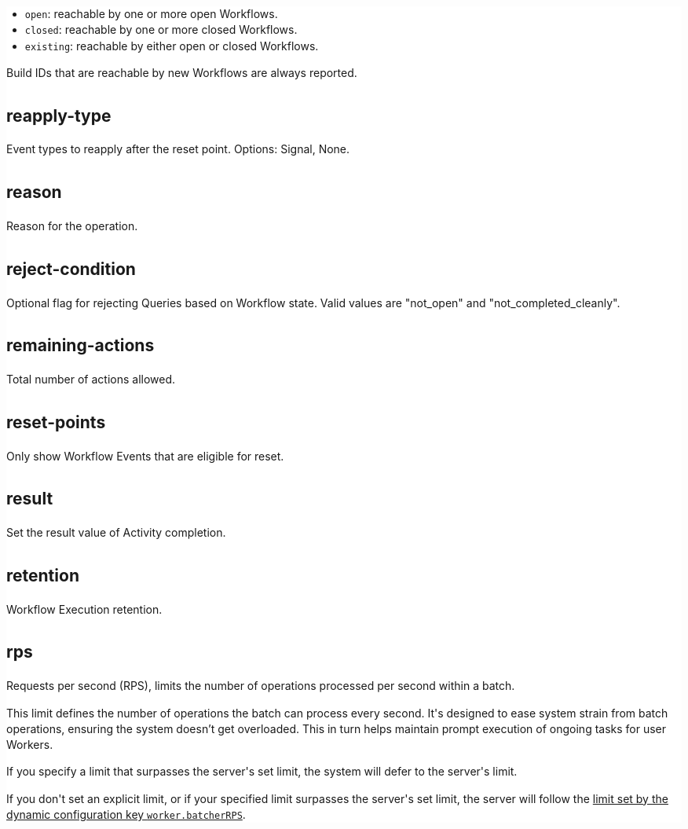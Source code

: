 - `open`: reachable by one or more open Workflows.
- `closed`: reachable by one or more closed Workflows.
- `existing`: reachable by either open or closed Workflows.

Build IDs that are reachable by new Workflows are always reported.

## reapply-type

Event types to reapply after the reset point.
Options: Signal, None.

## reason

Reason for the operation.

## reject-condition

Optional flag for rejecting Queries based on Workflow state.
Valid values are "not_open" and "not_completed_cleanly".

## remaining-actions

Total number of actions allowed.

## reset-points

Only show Workflow Events that are eligible for reset.

## result

Set the result value of Activity completion.

## retention

Workflow Execution retention.

## rps

Requests per second (RPS), limits the number of operations processed per second within a batch.

This limit defines the number of operations the batch can process every second.
It's designed to ease system strain from batch operations, ensuring the system doesn’t get overloaded.
This in turn helps maintain prompt execution of ongoing tasks for user Workers.

If you specify a limit that surpasses the server's set limit, the system will defer to the server's limit.

If you don't set an explicit limit, or if your specified limit surpasses the server's set limit, the server will follow the [limit set by the dynamic configuration key `worker.batcherRPS`](/references/dynamic-configuration#service-level-rps-limits).

